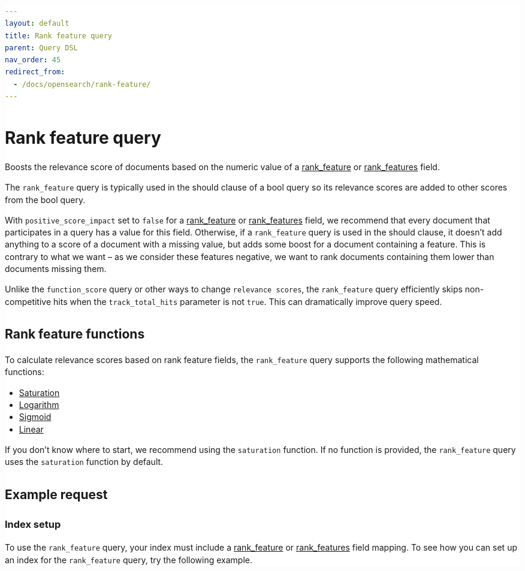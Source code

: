 ```yaml
---
layout: default
title: Rank feature query
parent: Query DSL
nav_order: 45
redirect_from: 
  - /docs/opensearch/rank-feature/
---
```


# Rank feature query
Boosts the relevance score of documents based on the numeric value of a [rank_feature]({{site.url}}{{site.baseurl}}/opensearch/mapping/field-data-types/rank-feature-field-type/) or [rank_features]({{site.url}}{{site.baseurl}}/opensearch/mapping/field-data-types/rank-features-field-type/) field.

The `rank_feature` query is typically used in the should clause of a bool query so its relevance scores are added to other scores from the bool query.

With `positive_score_impact` set to `false` for a [rank_feature]({{site.url}}{{site.baseurl}}/opensearch/mapping/field-data-types/rank-feature-field-type/) or [rank_features]({{site.url}}{{site.baseurl}}/opensearch/mapping/field-data-types/rank-features-field-type/) field, we recommend that every document that participates in a query has a value for this field. Otherwise, if a `rank_feature` query is used in the should clause, it doesn’t add anything to a score of a document with a missing value, but adds some boost for a document containing a feature. This is contrary to what we want – as we consider these features negative, we want to rank documents containing them lower than documents missing them.

Unlike the `function_score` query or other ways to change `relevance scores`, the `rank_feature` query efficiently skips non-competitive hits when the `track_total_hits` parameter is not `true`. This can dramatically improve query speed.

## Rank feature functions
To calculate relevance scores based on rank feature fields, the `rank_feature` query supports the following mathematical functions:
* [Saturation]({{site.url}}{{site.baseurl}}/opensearch/query-dsl/rank-feature/#saturation)
* [Logarithm]({{site.url}}{{site.baseurl}}/opensearch/query-dsl/rank-feature/#logarithm)
* [Sigmoid]({{site.url}}{{site.baseurl}}/opensearch/query-dsl/rank-feature/#sigmoid)
* [Linear]({{site.url}}{{site.baseurl}}/opensearch/query-dsl/rank-feature/#linear)

If you don’t know where to start, we recommend using the `saturation` function. If no function is provided, the `rank_feature` query uses the `saturation` function by default.

## Example request
### Index setup
To use the `rank_feature` query, your index must include a [rank_feature]({{site.url}}{{site.baseurl}}/opensearch/mapping/field-data-types/rank-feature-field-type/) or [rank_features]({{site.url}}{{site.baseurl}}/opensearch/mapping/field-data-types/rank-features-field-type/) field mapping. To see how you can set up an index for the `rank_feature` query, try the following example.
